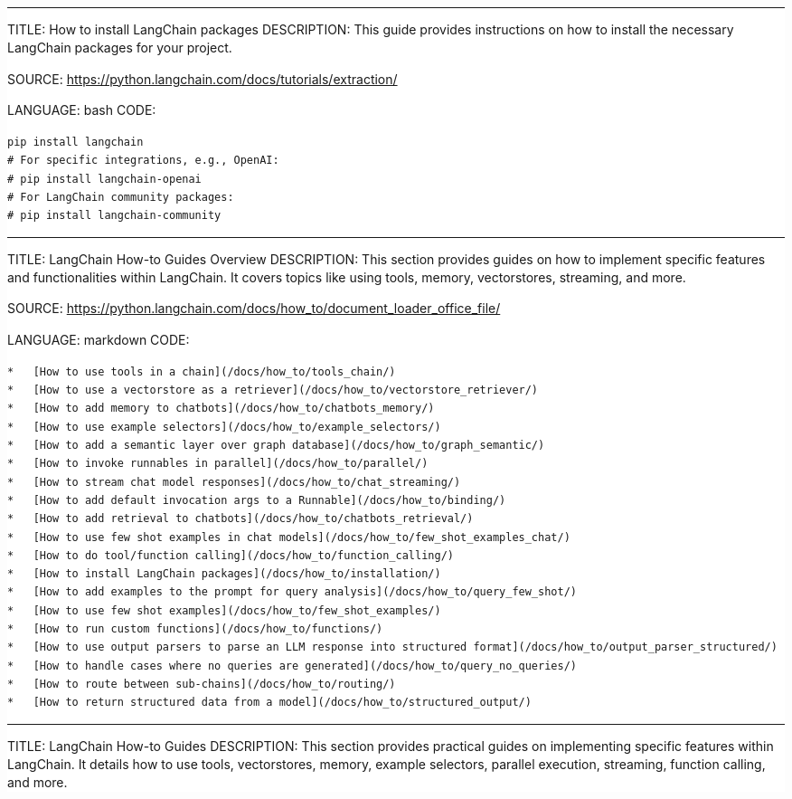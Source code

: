 ----------------------------------------

TITLE: How to install LangChain packages
DESCRIPTION: This guide provides instructions on how to install the necessary LangChain packages for your project.

SOURCE: https://python.langchain.com/docs/tutorials/extraction/

LANGUAGE: bash
CODE:
```
pip install langchain
# For specific integrations, e.g., OpenAI:
# pip install langchain-openai
# For LangChain community packages:
# pip install langchain-community
```

----------------------------------------

TITLE: LangChain How-to Guides Overview
DESCRIPTION: This section provides guides on how to implement specific features and functionalities within LangChain. It covers topics like using tools, memory, vectorstores, streaming, and more.

SOURCE: https://python.langchain.com/docs/how_to/document_loader_office_file/

LANGUAGE: markdown
CODE:
```
*   [How to use tools in a chain](/docs/how_to/tools_chain/)
*   [How to use a vectorstore as a retriever](/docs/how_to/vectorstore_retriever/)
*   [How to add memory to chatbots](/docs/how_to/chatbots_memory/)
*   [How to use example selectors](/docs/how_to/example_selectors/)
*   [How to add a semantic layer over graph database](/docs/how_to/graph_semantic/)
*   [How to invoke runnables in parallel](/docs/how_to/parallel/)
*   [How to stream chat model responses](/docs/how_to/chat_streaming/)
*   [How to add default invocation args to a Runnable](/docs/how_to/binding/)
*   [How to add retrieval to chatbots](/docs/how_to/chatbots_retrieval/)
*   [How to use few shot examples in chat models](/docs/how_to/few_shot_examples_chat/)
*   [How to do tool/function calling](/docs/how_to/function_calling/)
*   [How to install LangChain packages](/docs/how_to/installation/)
*   [How to add examples to the prompt for query analysis](/docs/how_to/query_few_shot/)
*   [How to use few shot examples](/docs/how_to/few_shot_examples/)
*   [How to run custom functions](/docs/how_to/functions/)
*   [How to use output parsers to parse an LLM response into structured format](/docs/how_to/output_parser_structured/)
*   [How to handle cases where no queries are generated](/docs/how_to/query_no_queries/)
*   [How to route between sub-chains](/docs/how_to/routing/)
*   [How to return structured data from a model](/docs/how_to/structured_output/)
```

----------------------------------------

TITLE: LangChain How-to Guides
DESCRIPTION: This section provides practical guides on implementing specific features within LangChain. It details how to use tools, vectorstores, memory, example selectors, parallel execution, streaming, function calling, and more.
